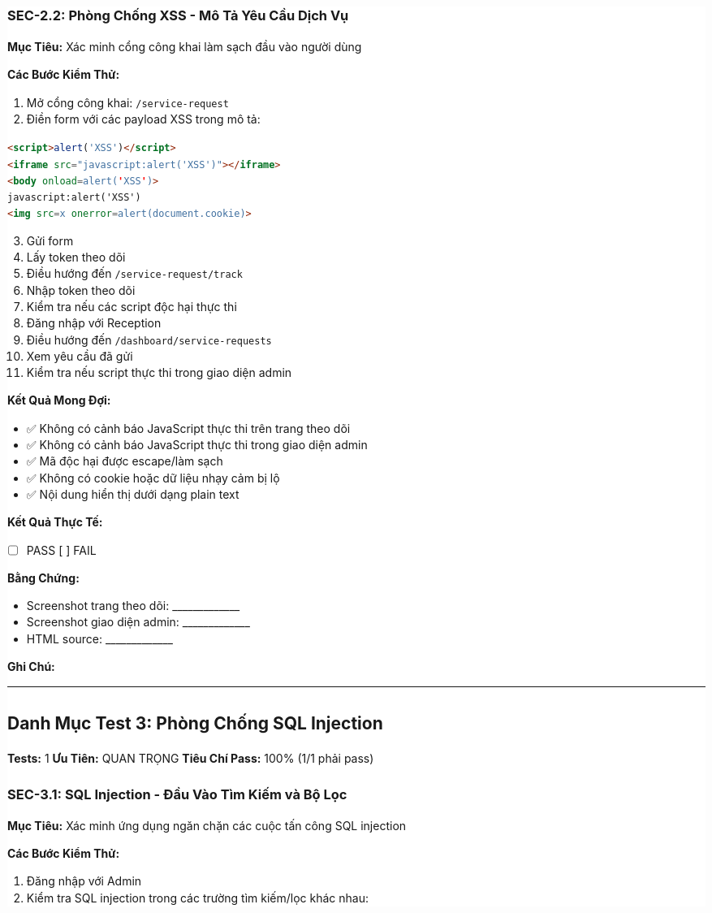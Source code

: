 ### SEC-2.2: Phòng Chống XSS - Mô Tả Yêu Cầu Dịch Vụ
**Mục Tiêu:** Xác minh cổng công khai làm sạch đầu vào người dùng

**Các Bước Kiểm Thử:**
1. Mở cổng công khai: `/service-request`
2. Điền form với các payload XSS trong mô tả:

```html
<script>alert('XSS')</script>
<iframe src="javascript:alert('XSS')"></iframe>
<body onload=alert('XSS')>
javascript:alert('XSS')
<img src=x onerror=alert(document.cookie)>
```

3. Gửi form
4. Lấy token theo dõi
5. Điều hướng đến `/service-request/track`
6. Nhập token theo dõi
7. Kiểm tra nếu các script độc hại thực thi
8. Đăng nhập với Reception
9. Điều hướng đến `/dashboard/service-requests`
10. Xem yêu cầu đã gửi
11. Kiểm tra nếu script thực thi trong giao diện admin

**Kết Quả Mong Đợi:**
- ✅ Không có cảnh báo JavaScript thực thi trên trang theo dõi
- ✅ Không có cảnh báo JavaScript thực thi trong giao diện admin
- ✅ Mã độc hại được escape/làm sạch
- ✅ Không có cookie hoặc dữ liệu nhạy cảm bị lộ
- ✅ Nội dung hiển thị dưới dạng plain text

**Kết Quả Thực Tế:**
- [ ] PASS [ ] FAIL

**Bằng Chứng:**
- Screenshot trang theo dõi: _____________
- Screenshot giao diện admin: _____________
- HTML source: _____________

**Ghi Chú:**

---

## Danh Mục Test 3: Phòng Chống SQL Injection

**Tests:** 1
**Ưu Tiên:** QUAN TRỌNG
**Tiêu Chí Pass:** 100% (1/1 phải pass)

### SEC-3.1: SQL Injection - Đầu Vào Tìm Kiếm và Bộ Lọc
**Mục Tiêu:** Xác minh ứng dụng ngăn chặn các cuộc tấn công SQL injection

**Các Bước Kiểm Thử:**
1. Đăng nhập với Admin
2. Kiểm tra SQL injection trong các trường tìm kiếm/lọc khác nhau:

